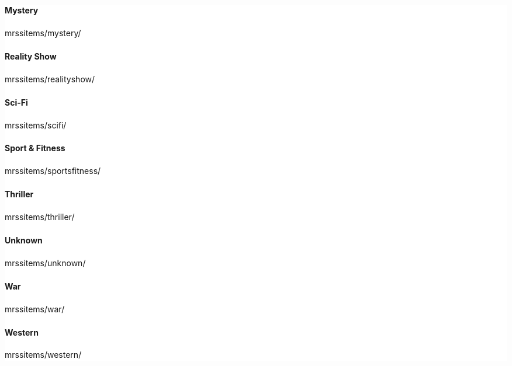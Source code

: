 #### Mystery
mrssitems/mystery/

#### Reality Show
mrssitems/realityshow/

#### Sci-Fi
mrssitems/scifi/

#### Sport & Fitness
mrssitems/sportsfitness/

#### Thriller
mrssitems/thriller/

#### Unknown
mrssitems/unknown/

#### War
mrssitems/war/

#### Western
mrssitems/western/